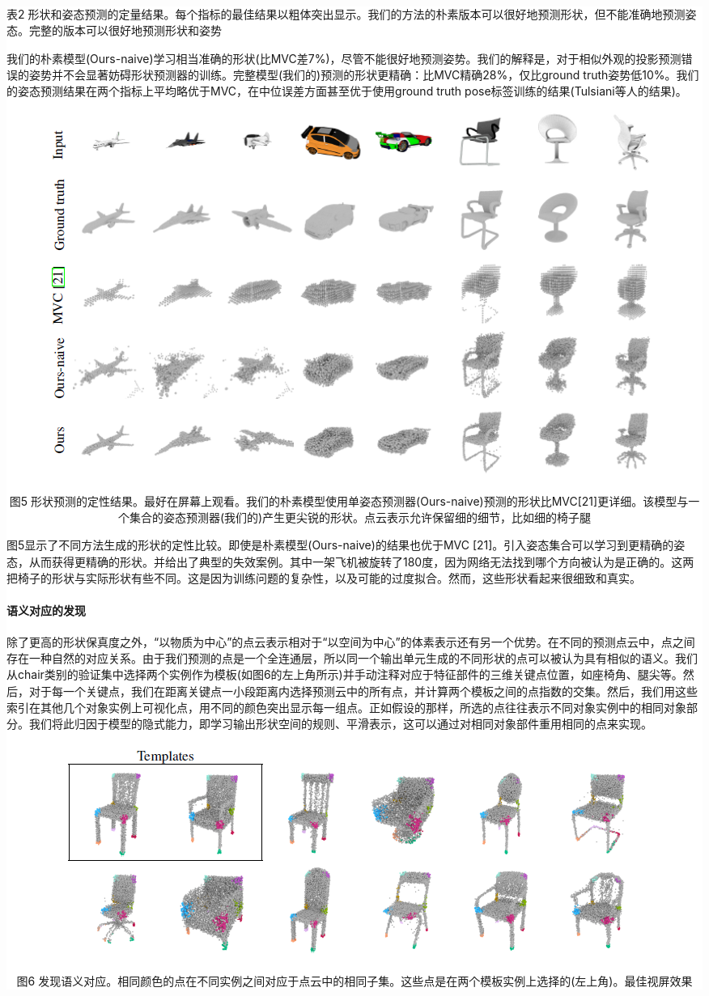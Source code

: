   表2 形状和姿态预测的定量结果。每个指标的最佳结果以粗体突出显示。我们的方法的朴素版本可以很好地预测形状，但不能准确地预测姿态。完整的版本可以很好地预测形状和姿势
</center>

我们的朴素模型(Ours-naive)学习相当准确的形状(比MVC差7%)，尽管不能很好地预测姿势。我们的解释是，对于相似外观的投影预测错误的姿势并不会显著妨碍形状预测器的训练。完整模型(我们的)预测的形状更精确：比MVC精确28%，仅比ground truth姿势低10%。我们的姿态预测结果在两个指标上平均略优于MVC，在中位误差方面甚至优于使用ground truth pose标签训练的结果(Tulsiani等人的结果)。

<center>
  <img src='./imgs/unsupervised-nips18-eval4.png'/>

  图5 形状预测的定性结果。最好在屏幕上观看。我们的朴素模型使用单姿态预测器(Ours-naive)预测的形状比MVC[21]更详细。该模型与一个集合的姿态预测器(我们的)产生更尖锐的形状。点云表示允许保留细的细节，比如细的椅子腿
</center>

图5显示了不同方法生成的形状的定性比较。即使是朴素模型(Ours-naive)的结果也优于MVC [21]。引入姿态集合可以学习到更精确的姿态，从而获得更精确的形状。并给出了典型的失效案例。其中一架飞机被旋转了180度，因为网络无法找到哪个方向被认为是正确的。这两把椅子的形状与实际形状有些不同。这是因为训练问题的复杂性，以及可能的过度拟合。然而，这些形状看起来很细致和真实。

#### 语义对应的发现

除了更高的形状保真度之外，“以物质为中心”的点云表示相对于“以空间为中心”的体素表示还有另一个优势。在不同的预测点云中，点之间存在一种自然的对应关系。由于我们预测的点是一个全连通层，所以同一个输出单元生成的不同形状的点可以被认为具有相似的语义。我们从chair类别的验证集中选择两个实例作为模板(如图6的左上角所示)并手动注释对应于特征部件的三维关键点位置，如座椅角、腿尖等。然后，对于每一个关键点，我们在距离关键点一小段距离内选择预测云中的所有点，并计算两个模板之间的点指数的交集。然后，我们用这些索引在其他几个对象实例上可视化点，用不同的颜色突出显示每一组点。正如假设的那样，所选的点往往表示不同对象实例中的相同对象部分。我们将此归因于模型的隐式能力，即学习输出形状空间的规则、平滑表示，这可以通过对相同对象部件重用相同的点来实现。

<center>
  <img src='./imgs/unsupervised-nips18-eval5.png'/>

  图6 发现语义对应。相同颜色的点在不同实例之间对应于点云中的相同子集。这些点是在两个模板实例上选择的(左上角)。最佳视屏效果
</center>
